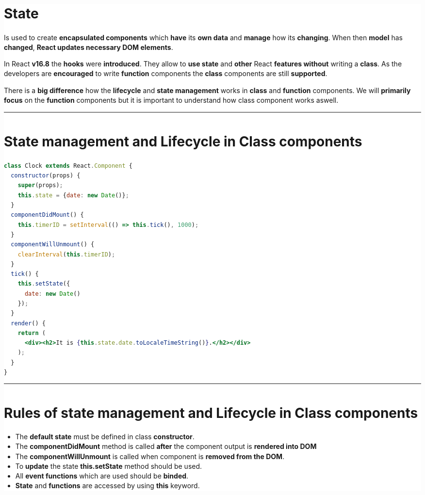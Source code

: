
# State 
Is used to create <b>encapsulated components</b> which <b>have</b> its <b>own data</b> and <b>manage</b> how its <b>changing</b>. When then <b>model</b> has <b>changed</b>, <b>React updates necessary DOM elements</b>. 

In React <b>v16.8</b> the <b>hooks</b> were <b>introduced</b>. They allow to <b>use state</b> and <b>other</b> React <b>features without</b> writing a <b>class</b>. As the developers are <b>encouraged</b> to write <b>function</b> components the <b>class</b> components are still <b>supported</b>.

There is a <b>big difference</b> how the <b>lifecycle</b> and <b>state management</b> works in <b>class</b> and <b>function</b> components. We will <b>primarily focus</b> on the <b>function</b> components but it is important to understand how class component works aswell.

---

# State management and Lifecycle in Class components
```jsx {2-5|6-8|12-16|17-22|9-11|all}
class Clock extends React.Component {
  constructor(props) {
    super(props);
    this.state = {date: new Date()};
  }
  componentDidMount() {
    this.timerID = setInterval(() => this.tick(), 1000);
  }
  componentWillUnmount() {
    clearInterval(this.timerID);
  }
  tick() {
    this.setState({
      date: new Date()
    });
  }
  render() {
    return (
      <div><h2>It is {this.state.date.toLocaleTimeString()}.</h2></div>
    );
  }
}
```
---

# Rules of state management and Lifecycle in Class components
- The <b>default state</b> must be defined in class <b>constructor</b>.
- The <b>componentDidMount</b> method is called <b>after</b> the component output is <b>rendered into DOM</b>
- The <b>componentWillUnmount</b> is called when component is <b>removed from the DOM</b>.
- To <b>update</b> the state <b>this.setState</b> method should be used.
- All <b>event functions</b> which are used should be <b>binded</b>.
- <b>State</b> and <b>functions</b> are accessed by using <b>this</b> keyword.
